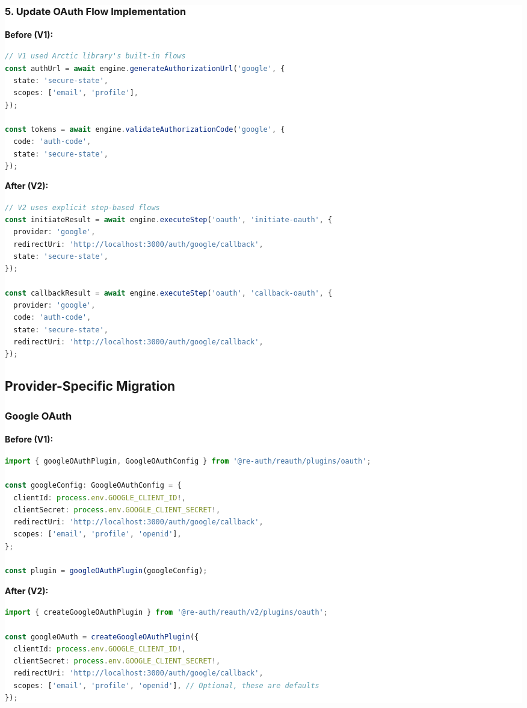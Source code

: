 ### 5. Update OAuth Flow Implementation

**Before (V1):**
```typescript
// V1 used Arctic library's built-in flows
const authUrl = await engine.generateAuthorizationUrl('google', {
  state: 'secure-state',
  scopes: ['email', 'profile'],
});

const tokens = await engine.validateAuthorizationCode('google', {
  code: 'auth-code',
  state: 'secure-state',
});
```

**After (V2):**
```typescript
// V2 uses explicit step-based flows
const initiateResult = await engine.executeStep('oauth', 'initiate-oauth', {
  provider: 'google',
  redirectUri: 'http://localhost:3000/auth/google/callback',
  state: 'secure-state',
});

const callbackResult = await engine.executeStep('oauth', 'callback-oauth', {
  provider: 'google',
  code: 'auth-code',
  state: 'secure-state',
  redirectUri: 'http://localhost:3000/auth/google/callback',
});
```

## Provider-Specific Migration

### Google OAuth

**Before (V1):**
```typescript
import { googleOAuthPlugin, GoogleOAuthConfig } from '@re-auth/reauth/plugins/oauth';

const googleConfig: GoogleOAuthConfig = {
  clientId: process.env.GOOGLE_CLIENT_ID!,
  clientSecret: process.env.GOOGLE_CLIENT_SECRET!,
  redirectUri: 'http://localhost:3000/auth/google/callback',
  scopes: ['email', 'profile', 'openid'],
};

const plugin = googleOAuthPlugin(googleConfig);
```

**After (V2):**
```typescript
import { createGoogleOAuthPlugin } from '@re-auth/reauth/v2/plugins/oauth';

const googleOAuth = createGoogleOAuthPlugin({
  clientId: process.env.GOOGLE_CLIENT_ID!,
  clientSecret: process.env.GOOGLE_CLIENT_SECRET!,
  redirectUri: 'http://localhost:3000/auth/google/callback',
  scopes: ['email', 'profile', 'openid'], // Optional, these are defaults
});
```
